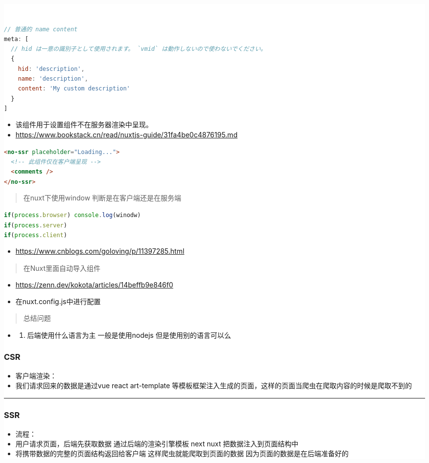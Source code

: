 ```js


// 普通的 name content
meta: [
  // hid は一意の識別子として使用されます。 `vmid` は動作しないので使わないでください。
  {
    hid: 'description',
    name: 'description',
    content: 'My custom description'
  }
]
```



> <no-ssr>
- 该组件用于设置组件不在服务器渲染中呈现。
- https://www.bookstack.cn/read/nuxtjs-guide/31fa4be0c4876195.md
```html
<no-ssr placeholder="Loading...">
  <!-- 此组件仅在客户端呈现 -->
  <comments />
</no-ssr>
```

> 在nuxt下使用window 判断是在客户端还是在服务端
```js
if(process.browser) console.log(winodw)
if(process.server)
if(process.client)
```
- https://www.cnblogs.com/goloving/p/11397285.html


> 在Nuxt里面自动导入组件
- https://zenn.dev/kokota/articles/14beffb9e846f0

- 在nuxt.config.js中进行配置


> 总结问题
- 1. 后端使用什么语言为主 一般是使用nodejs 但是使用别的语言可以么
  

### CSR
- 客户端渲染： 
- 我们请求回来的数据是通过vue react art-template 等模板框架注入生成的页面，这样的页面当爬虫在爬取内容的时候是爬取不到的

---------------

### SSR
- 流程：
- 用户请求页面，后端先获取数据 通过后端的渲染引擎模板 next nuxt 把数据注入到页面结构中 
- 将携带数据的完整的页面结构返回给客户端 这样爬虫就能爬取到页面的数据 因为页面的数据是在后端准备好的

